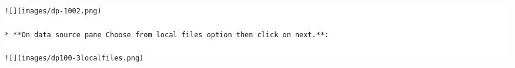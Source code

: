     ![](images/dp-1002.png)
    
    * **On data source pane Choose from local files option then click on next.**:
    
    ![](images/dp100-3localfiles.png)
    